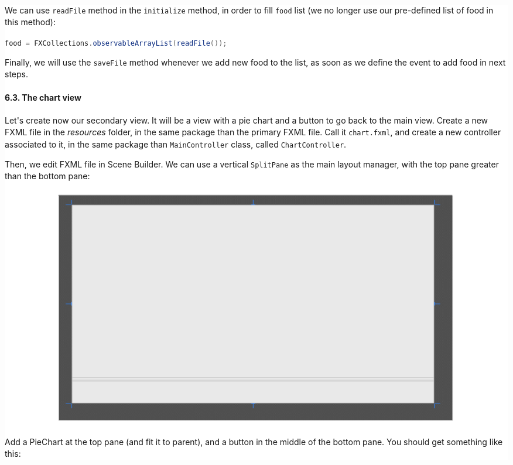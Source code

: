 We can use `readFile` method in the `initialize` method, in order to fill `food` list (we no longer use our pre-defined list of food in this method):

```java
food = FXCollections.observableArrayList(readFile());
```

Finally, we will use the `saveFile` method whenever we add new food to the list, as soon as we define the event to add food in next steps.

#### 6.3. The chart view

Let's create now our secondary view. It will be a view with a pie chart and a button to go back to the main view. Create a new FXML file in the *resources* folder, in the same package than the primary FXML file. Call it `chart.fxml`, and create a new controller associated to it, in the same package than `MainController` class, called `ChartController`.

Then, we edit FXML file in Scene Builder. We can use a vertical `SplitPane` as the main layout manager, with the top pane greater than the bottom pane:

<div align="center">
    <img src="../../img/13_healthymenu16.png" width="80%" />
</div>

Add a PieChart at the top pane (and fit it to parent), and a button in the middle of the bottom pane. You should get something like this:

<div align="center">